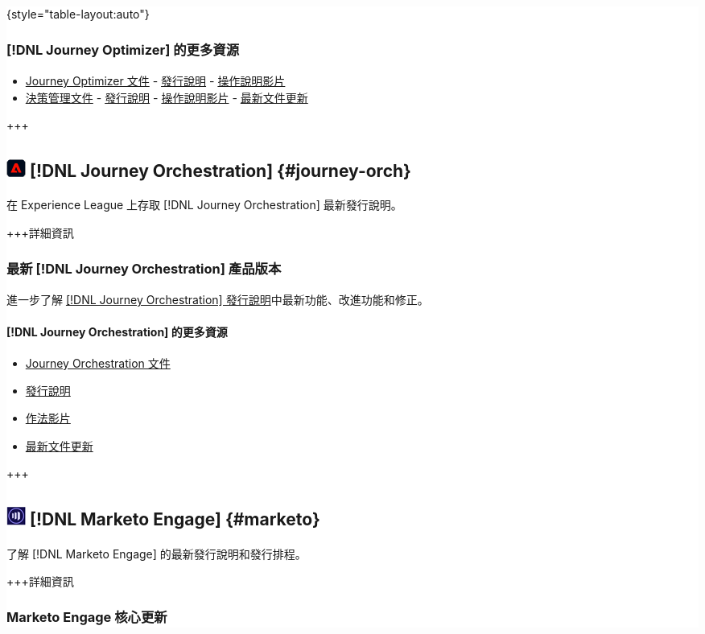 {style="table-layout:auto"}



### [!DNL Journey Optimizer] 的更多資源

* [Journey Optimizer 文件](https://experienceleague.adobe.com/docs/journey-optimizer/using/ajo-home.html?lang=zh-Hant) - [發行說明](https://experienceleague.adobe.com/docs/journey-optimizer/using/whats-new/release-notes.html?lang=zh-Hant) - [操作說明影片](https://experienceleague.adobe.com/docs/journey-optimizer-learn/tutorials/overview.html?lang=zh-Hant)
* [決策管理文件](https://experienceleague.adobe.com/docs/journey-optimizer/using/offer-decisioning/get-started-decision/starting-offer-decisioning.html?lang=zh-Hant) - [發行說明](https://experienceleague.adobe.com/docs/journey-optimizer/using/whats-new/release-notes.html?lang=zh-Hant) - [操作說明影片](https://experienceleague.adobe.com/docs/journey-optimizer-learn/tutorials/decision-management/introduction-to-decision-management.html?lang=zh-Hant) - [最新文件更新](https://experienceleague.adobe.com/docs/journey-optimizer/using/whats-new/documentation-updates.html?lang=zh-Hant)

+++

## ![圖示](/assets/experience_platform_appicon_24.png) [!DNL Journey Orchestration] {#journey-orch}

在 Experience League 上存取 [!DNL Journey Orchestration] 最新發行說明。

+++詳細資訊

### 最新 [!DNL Journey Orchestration] 產品版本

進一步了解 [[!DNL Journey Orchestration]  發行說明](https://experienceleague.adobe.com/docs/journeys/using/release-notes/release-notes.html?lang=zh-Hant)中最新功能、改進功能和修正。

#### [!DNL Journey Orchestration] 的更多資源

* [Journey Orchestration 文件](https://experienceleague.adobe.com/docs/journeys/using/journey-orchestration-home.html?lang=zh-Hant)

* [發行說明](https://experienceleague.adobe.com/docs/journeys/using/release-notes/release-notes.html?lang=zh-Hant)

* [作法影片](https://experienceleague.adobe.com/docs/journey-orchestration-learn/tutorials/understanding-journey-orchestration.html?lang=zh-Hant)

* [最新文件更新](https://experienceleague.adobe.com/docs/journeys/using/release-notes/documentation-updates.html?lang=zh-Hant)

+++

## ![圖示](/assets/marketo.png) [!DNL Marketo Engage] {#marketo}

了解 [!DNL Marketo Engage] 的最新發行說明和發行排程。

+++詳細資訊

### Marketo Engage 核心更新
